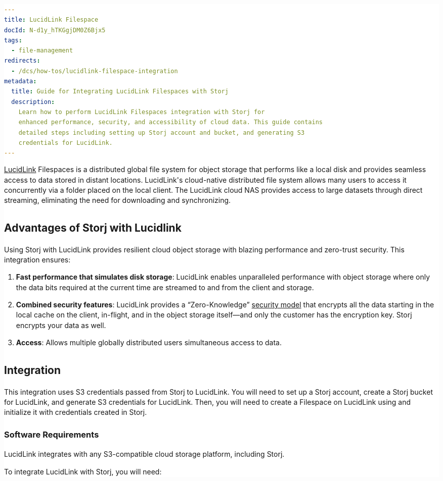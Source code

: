 ```yaml
---
title: LucidLink Filespace
docId: N-d1y_hTKGgjDM0Z6Bjx5
tags:
  - file-management
redirects:
  - /dcs/how-tos/lucidlink-filespace-integration
metadata:
  title: Guide for Integrating LucidLink Filespaces with Storj
  description:
    Learn how to perform LucidLink Filespaces integration with Storj for
    enhanced performance, security, and accessibility of cloud data. This guide contains
    detailed steps including setting up Storj account and bucket, and generating S3
    credentials for LucidLink.
---
```


[LucidLink](https://www.lucidlink.com/) Filespaces is a distributed global file system for object storage that performs like a local disk and provides seamless access to data stored in distant locations. LucidLink's cloud-native distributed file system allows many users to access it concurrently via a folder placed on the local client. The LucidLink cloud NAS provides access to large datasets through direct streaming, eliminating the need for downloading and synchronizing.&#x20;

## Advantages of Storj with Lucidlink 

Using Storj with LucidLink provides resilient cloud object storage with blazing performance and zero-trust security. This integration ensures:

1.  **Fast performance that simulates disk storage**: LucidLink enables unparalleled performance with object storage where only the data bits required at the current time are streamed to and from the client and storage.

2.  **Combined security features**: LucidLink provides a “Zero-Knowledge” [security model](https://www.lucidlink.com/wp-content/uploads/LucidLink-Security_Model.pdf) that encrypts all the data starting in the local cache on the client, in-flight, and in the object storage itself—and only the customer has the encryption key. Storj encrypts your data as well.

3.  **Access**: Allows multiple globally distributed users simultaneous access to data.&#x20;

## Integration

This integration uses S3 credentials passed from Storj to LucidLink. You will need to set up a Storj account, create a Storj bucket for LucidLink, and generate S3 credentials for LucidLink. Then, you will need to create a Filespace on LucidLink using and initialize it with credentials created in Storj.

### Software Requirements 

LucidLink integrates with any S3-compatible cloud storage platform, including Storj.&#x20;

To integrate LucidLink with Storj, you will need:
